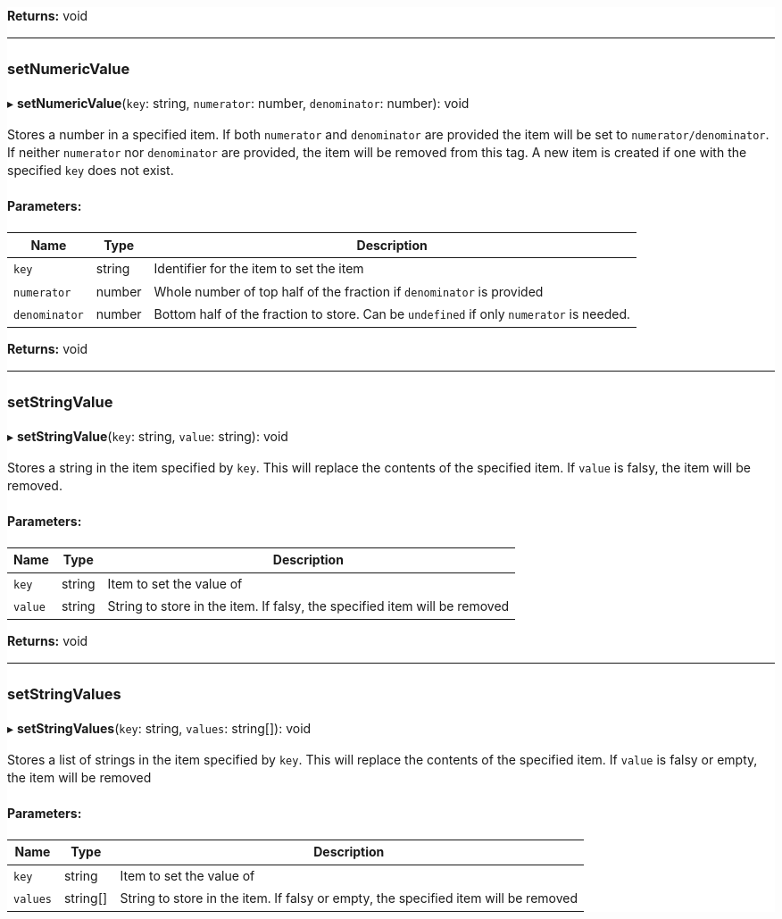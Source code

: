 **Returns:** void

___

### setNumericValue

▸ **setNumericValue**(`key`: string, `numerator`: number, `denominator`: number): void

Stores a number in a specified item. If both `numerator` and
`denominator` are provided the item will be set to `numerator/denominator`. If
neither `numerator` nor `denominator` are provided, the item will be
removed from this tag. A new item is created if one with the specified `key` does
not exist.

#### Parameters:

Name | Type | Description |
------ | ------ | ------ |
`key` | string | Identifier for the item to set the item |
`numerator` | number | Whole number of top half of the fraction if `denominator` is     provided |
`denominator` | number | Bottom half of the fraction to store. Can be `undefined` if only     `numerator` is needed.  |

**Returns:** void

___

### setStringValue

▸ **setStringValue**(`key`: string, `value`: string): void

Stores a string in the item specified by `key`. This will replace the contents of
the specified item. If `value` is falsy, the item will be removed.

#### Parameters:

Name | Type | Description |
------ | ------ | ------ |
`key` | string | Item to set the value of |
`value` | string | String to store in the item. If falsy, the specified item will be removed  |

**Returns:** void

___

### setStringValues

▸ **setStringValues**(`key`: string, `values`: string[]): void

Stores a list of strings in the item specified by `key`. This will replace the
contents of the specified item. If `value` is falsy or empty, the item will be removed

#### Parameters:

Name | Type | Description |
------ | ------ | ------ |
`key` | string | Item to set the value of |
`values` | string[] | String to store in the item. If falsy or empty, the specified item will be     removed  |
